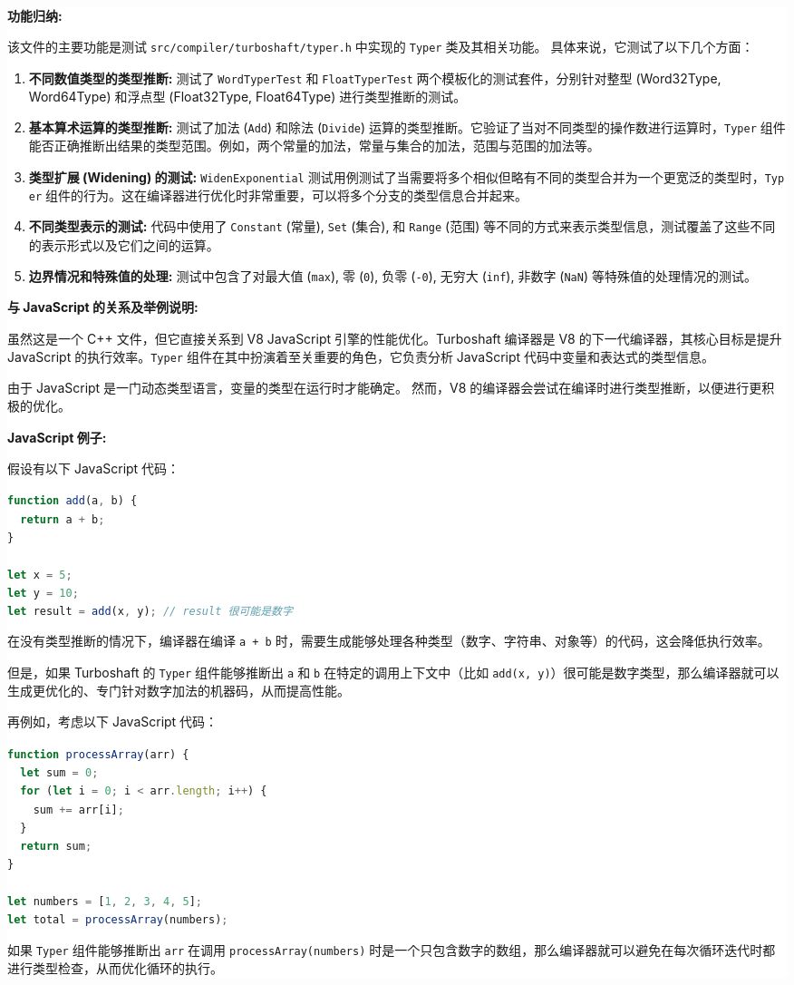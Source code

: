 **功能归纳:**

该文件的主要功能是测试 `src/compiler/turboshaft/typer.h` 中实现的 `Typer` 类及其相关功能。 具体来说，它测试了以下几个方面：

1. **不同数值类型的类型推断:**  测试了 `WordTyperTest` 和 `FloatTyperTest` 两个模板化的测试套件，分别针对整型 (Word32Type, Word64Type) 和浮点型 (Float32Type, Float64Type) 进行类型推断的测试。

2. **基本算术运算的类型推断:**  测试了加法 (`Add`) 和除法 (`Divide`) 运算的类型推断。它验证了当对不同类型的操作数进行运算时，`Typer` 组件能否正确推断出结果的类型范围。例如，两个常量的加法，常量与集合的加法，范围与范围的加法等。

3. **类型扩展 (Widening) 的测试:**  `WidenExponential` 测试用例测试了当需要将多个相似但略有不同的类型合并为一个更宽泛的类型时，`Typer` 组件的行为。这在编译器进行优化时非常重要，可以将多个分支的类型信息合并起来。

4. **不同类型表示的测试:**  代码中使用了 `Constant` (常量), `Set` (集合), 和 `Range` (范围) 等不同的方式来表示类型信息，测试覆盖了这些不同的表示形式以及它们之间的运算。

5. **边界情况和特殊值的处理:**  测试中包含了对最大值 (`max`), 零 (`0`), 负零 (`-0`), 无穷大 (`inf`), 非数字 (`NaN`) 等特殊值的处理情况的测试。

**与 JavaScript 的关系及举例说明:**

虽然这是一个 C++ 文件，但它直接关系到 V8 JavaScript 引擎的性能优化。Turboshaft 编译器是 V8 的下一代编译器，其核心目标是提升 JavaScript 的执行效率。`Typer` 组件在其中扮演着至关重要的角色，它负责分析 JavaScript 代码中变量和表达式的类型信息。

由于 JavaScript 是一门动态类型语言，变量的类型在运行时才能确定。 然而，V8 的编译器会尝试在编译时进行类型推断，以便进行更积极的优化。

**JavaScript 例子:**

假设有以下 JavaScript 代码：

```javascript
function add(a, b) {
  return a + b;
}

let x = 5;
let y = 10;
let result = add(x, y); // result 很可能是数字
```

在没有类型推断的情况下，编译器在编译 `a + b` 时，需要生成能够处理各种类型（数字、字符串、对象等）的代码，这会降低执行效率。

但是，如果 Turboshaft 的 `Typer` 组件能够推断出 `a` 和 `b` 在特定的调用上下文中（比如 `add(x, y)`）很可能是数字类型，那么编译器就可以生成更优化的、专门针对数字加法的机器码，从而提高性能。

再例如，考虑以下 JavaScript 代码：

```javascript
function processArray(arr) {
  let sum = 0;
  for (let i = 0; i < arr.length; i++) {
    sum += arr[i];
  }
  return sum;
}

let numbers = [1, 2, 3, 4, 5];
let total = processArray(numbers);
```

如果 `Typer` 组件能够推断出 `arr` 在调用 `processArray(numbers)` 时是一个只包含数字的数组，那么编译器就可以避免在每次循环迭代时都进行类型检查，从而优化循环的执行。

